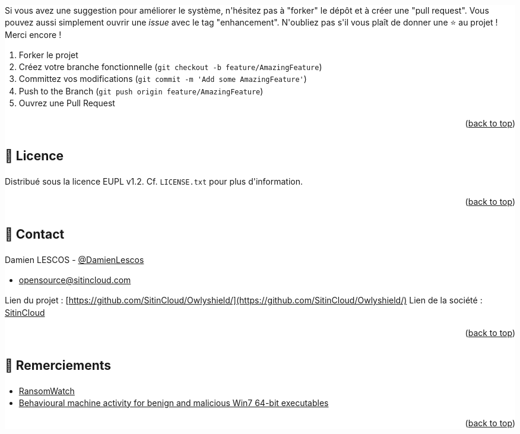 Si vous avez une suggestion pour améliorer le système, n'hésitez pas à "forker" le dépôt et à créer une "pull request".
Vous pouvez aussi simplement ouvrir une *issue* avec le tag "enhancement".
N'oubliez pas s'il vous plaît de donner une :star: au projet ! Merci encore !

1. Forker le projet
2. Créez votre branche fonctionnelle (`git checkout -b feature/AmazingFeature`)
3. Committez vos modifications (`git commit -m 'Add some AmazingFeature'`)
4. Push to the Branch (`git push origin feature/AmazingFeature`)
5. Ouvrez une Pull Request

<p align="right">(<a href="#top">back to top</a>)</p>

## :book: Licence

Distribué sous la licence EUPL v1.2. Cf. `LICENSE.txt` pour plus d'information.

<p align="right">(<a href="#top">back to top</a>)</p>

## :love_letter: Contact

Damien LESCOS - [@DamienLescos](https://twitter.com/DamienLescos)

- [opensource@sitincloud.com](mailto:opensource@sitincloud.com)

Lien du projet : [https://github.com/SitinCloud/Owlyshield/](https://github.com/SitinCloud/Owlyshield/)
Lien de la société : [SitinCloud](https://www.sitincloud.com)

<p align="right">(<a href="#top">back to top</a>)</p>

## :pray: Remerciements

* [RansomWatch](https://github.com/RafWu/RansomWatch)
* [Behavioural machine activity for benign and malicious Win7 64-bit executables](https://research.cardiff.ac.uk/converis/portal/detail/Dataset/50524986?auxfun=&lang=en_GB)

<p align="right">(<a href="#top">back to top</a>)</p>
